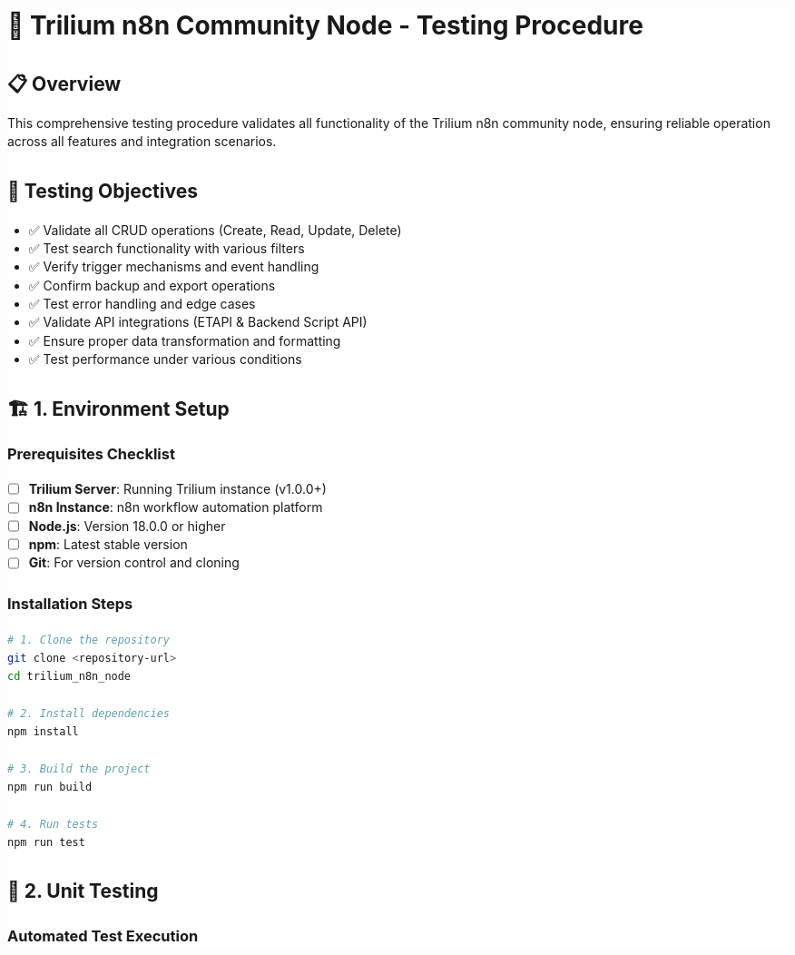 # 🧪 Trilium n8n Community Node - Testing Procedure

## 📋 Overview

This comprehensive testing procedure validates all functionality of the Trilium n8n community node, ensuring reliable operation across all features and integration scenarios.

## 🎯 Testing Objectives

- ✅ Validate all CRUD operations (Create, Read, Update, Delete)
- ✅ Test search functionality with various filters
- ✅ Verify trigger mechanisms and event handling
- ✅ Confirm backup and export operations
- ✅ Test error handling and edge cases
- ✅ Validate API integrations (ETAPI & Backend Script API)
- ✅ Ensure proper data transformation and formatting
- ✅ Test performance under various conditions

## 🏗️ 1. Environment Setup

### Prerequisites Checklist

- [ ] **Trilium Server**: Running Trilium instance (v1.0.0+)
- [ ] **n8n Instance**: n8n workflow automation platform
- [ ] **Node.js**: Version 18.0.0 or higher
- [ ] **npm**: Latest stable version
- [ ] **Git**: For version control and cloning

### Installation Steps

```bash
# 1. Clone the repository
git clone <repository-url>
cd trilium_n8n_node

# 2. Install dependencies
npm install

# 3. Build the project
npm run build

# 4. Run tests
npm run test
```

## 🔧 2. Unit Testing

### Automated Test Execution
